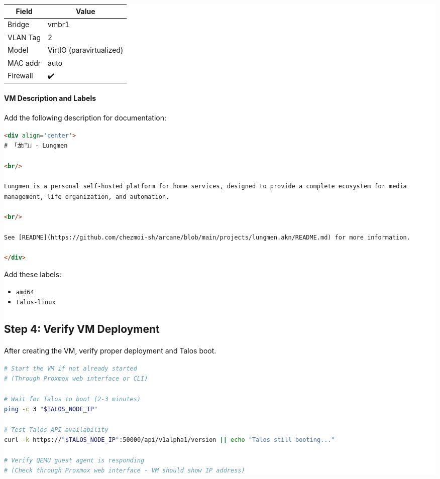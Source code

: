 | Field    | Value                    |
| -------- | ------------------------ |
| Bridge   | vmbr1                    |
| VLAN Tag | 2                        |
| Model    | VirtIO (paravirtualized) |
| MAC addr | auto                     |
| Firewall | ✔️                       |

#### VM Description and Labels

Add the following description for documentation:

```html
<div align='center'>
# 「龙门」- Lungmen

<br/>

Lungmen is a personal self-hosted platform for home services, designed to provide a complete ecosystem for media
management, life organization, and automation.

<br/>

See [README](https://github.com/chezmoi-sh/arcane/blob/main/projects/lungmen.akn/README.md) for more information.

</div>
```

Add these labels:

* `amd64`
* `talos-linux`

## Step 4: Verify VM Deployment

After creating the VM, verify proper deployment and Talos boot.

```bash {"ignore":true}
# Start the VM if not already started
# (Through Proxmox web interface or CLI)

# Wait for Talos to boot (2-3 minutes)
ping -c 3 "$TALOS_NODE_IP"

# Test Talos API availability
curl -k https://"$TALOS_NODE_IP":50000/api/v1alpha1/version || echo "Talos still booting..."

# Verify QEMU guest agent is responding
# (Check through Proxmox web interface - VM should show IP address)
```
